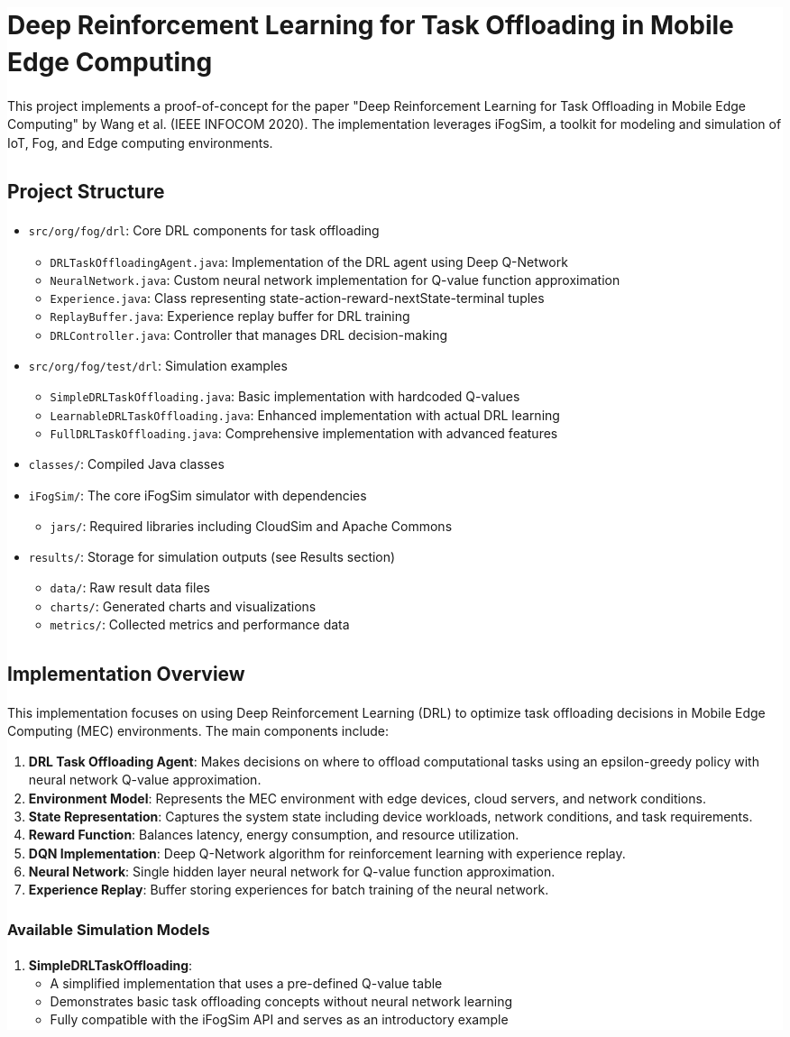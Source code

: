 # Deep Reinforcement Learning for Task Offloading in Mobile Edge Computing

This project implements a proof-of-concept for the paper "Deep Reinforcement Learning for Task Offloading in Mobile Edge Computing" by Wang et al. (IEEE INFOCOM 2020). The implementation leverages iFogSim, a toolkit for modeling and simulation of IoT, Fog, and Edge computing environments.

## Project Structure

- `src/org/fog/drl`: Core DRL components for task offloading
  - `DRLTaskOffloadingAgent.java`: Implementation of the DRL agent using Deep Q-Network
  - `NeuralNetwork.java`: Custom neural network implementation for Q-value function approximation
  - `Experience.java`: Class representing state-action-reward-nextState-terminal tuples
  - `ReplayBuffer.java`: Experience replay buffer for DRL training
  - `DRLController.java`: Controller that manages DRL decision-making

- `src/org/fog/test/drl`: Simulation examples
  - `SimpleDRLTaskOffloading.java`: Basic implementation with hardcoded Q-values
  - `LearnableDRLTaskOffloading.java`: Enhanced implementation with actual DRL learning
  - `FullDRLTaskOffloading.java`: Comprehensive implementation with advanced features

- `classes/`: Compiled Java classes
- `iFogSim/`: The core iFogSim simulator with dependencies
  - `jars/`: Required libraries including CloudSim and Apache Commons
- `results/`: Storage for simulation outputs (see Results section)
  - `data/`: Raw result data files
  - `charts/`: Generated charts and visualizations
  - `metrics/`: Collected metrics and performance data

## Implementation Overview

This implementation focuses on using Deep Reinforcement Learning (DRL) to optimize task offloading decisions in Mobile Edge Computing (MEC) environments. The main components include:

1. **DRL Task Offloading Agent**: Makes decisions on where to offload computational tasks using an epsilon-greedy policy with neural network Q-value approximation.
2. **Environment Model**: Represents the MEC environment with edge devices, cloud servers, and network conditions.
3. **State Representation**: Captures the system state including device workloads, network conditions, and task requirements.
4. **Reward Function**: Balances latency, energy consumption, and resource utilization.
5. **DQN Implementation**: Deep Q-Network algorithm for reinforcement learning with experience replay.
6. **Neural Network**: Single hidden layer neural network for Q-value function approximation.
7. **Experience Replay**: Buffer storing experiences for batch training of the neural network.

### Available Simulation Models

1. **SimpleDRLTaskOffloading**:
   - A simplified implementation that uses a pre-defined Q-value table
   - Demonstrates basic task offloading concepts without neural network learning
   - Fully compatible with the iFogSim API and serves as an introductory example
